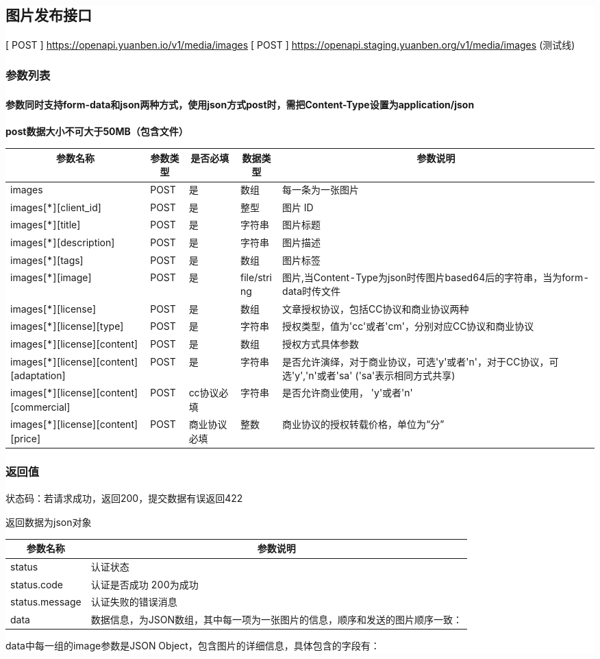 
## 图片发布接口
[ POST ] https://openapi.yuanben.io/v1/media/images
[ POST ] https://openapi.staging.yuanben.org/v1/media/images (测试线)

### 参数列表

#### 参数同时支持form-data和json两种方式，使用json方式post时，需把Content-Type设置为application/json 
**post数据大小不可大于50MB（包含文件）**


| 参数名称  | 参数类型 | 是否必填 | 数据类型 | 参数说明 |
| --- | --- | --- | --- | --- |
| images | POST | 是 | 数组 |每一条为一张图片 |
| images[*][client_id] | POST | 是 | 整型 | 图片 ID |
| images[*][title] | POST | 是 | 字符串 | 图片标题|
| images[*][description] | POST | 是 | 字符串 |图片描述 |
| images[*][tags] | POST | 是 | 数组 |图片标签 |
| images[*][image] | POST | 是 | file/string |图片,当Content-Type为json时传图片based64后的字符串，当为form-data时传文件 |
| images[*][license] | POST | 是 | 数组 |文章授权协议，包括CC协议和商业协议两种
| images[*][license][type] | POST | 是 | 字符串 | 授权类型，值为'cc'或者'cm'，分别对应CC协议和商业协议 |
| images[*][license][content] | POST | 是 | 数组 | 授权方式具体参数 |
| images[*][license][content][adaptation] | POST | 是 | 字符串 | 是否允许演绎，对于商业协议，可选'y'或者'n'，对于CC协议，可选'y','n'或者'sa' ('sa'表示相同方式共享) |
| images[*][license][content][commercial] | POST | cc协议必填 | 字符串 | 是否允许商业使用， 'y'或者'n' |
| images[*][license][content][price] | POST | 商业协议必填 | 整数 | 商业协议的授权转载价格，单位为“分”

### 返回值

状态码：若请求成功，返回200，提交数据有误返回422

返回数据为json对象

| 参数名称 | 参数说明 |
| --- | --- |
| status | 认证状态 |
| status.code | 认证是否成功 200为成功 |
| status.message | 认证失败的错误消息|
| data | 数据信息，为JSON数组，其中每一项为一张图片的信息，顺序和发送的图片顺序一致： |

data中每一组的image参数是JSON Object，包含图片的详细信息，具体包含的字段有：
